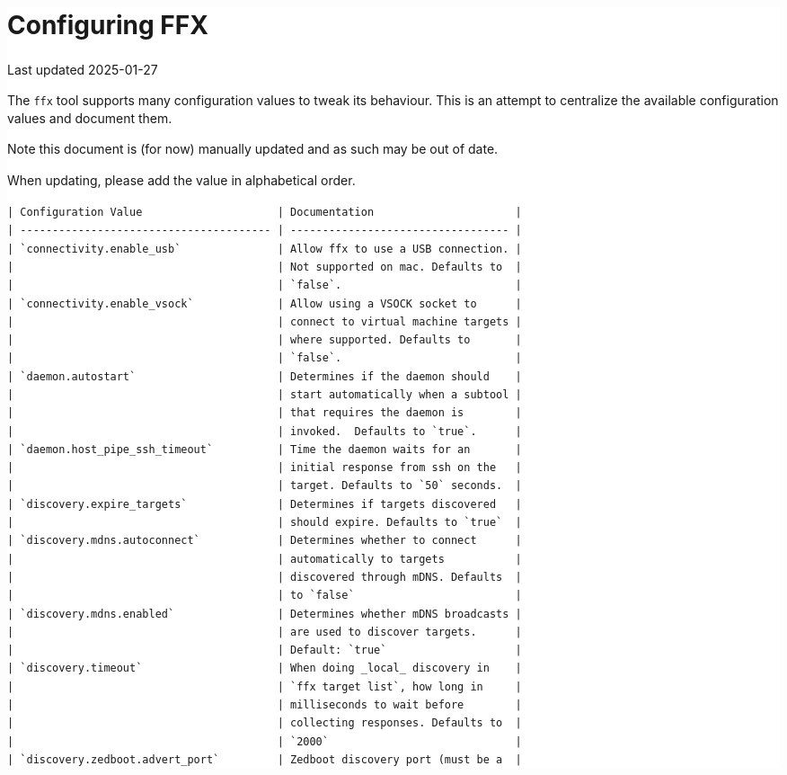 # Configuring FFX

Last updated 2025-01-27

The `ffx` tool supports many configuration values to tweak its behaviour. This
is an attempt to centralize the available configuration values and document
them.

Note this document is (for now) manually updated and as such may be out of date.

When updating, please add the value in alphabetical order.

    | Configuration Value                     | Documentation                      |
    | --------------------------------------- | ---------------------------------- |
    | `connectivity.enable_usb`               | Allow ffx to use a USB connection. |
    |                                         | Not supported on mac. Defaults to  |
    |                                         | `false`.                           |
    | `connectivity.enable_vsock`             | Allow using a VSOCK socket to      |
    |                                         | connect to virtual machine targets |
    |                                         | where supported. Defaults to       |
    |                                         | `false`.                           |
    | `daemon.autostart`                      | Determines if the daemon should    |
    |                                         | start automatically when a subtool |
    |                                         | that requires the daemon is        |
    |                                         | invoked.  Defaults to `true`.      |
    | `daemon.host_pipe_ssh_timeout`          | Time the daemon waits for an       |
    |                                         | initial response from ssh on the   |
    |                                         | target. Defaults to `50` seconds.  |
    | `discovery.expire_targets`              | Determines if targets discovered   |
    |                                         | should expire. Defaults to `true`  |
    | `discovery.mdns.autoconnect`            | Determines whether to connect      |
    |                                         | automatically to targets           |
    |                                         | discovered through mDNS. Defaults  |
    |                                         | to `false`                         |
    | `discovery.mdns.enabled`                | Determines whether mDNS broadcasts |
    |                                         | are used to discover targets.      |
    |                                         | Default: `true`                    |
    | `discovery.timeout`                     | When doing _local_ discovery in    |
    |                                         | `ffx target list`, how long in     |
    |                                         | milliseconds to wait before        |
    |                                         | collecting responses. Defaults to  |
    |                                         | `2000`                             |
    | `discovery.zedboot.advert_port`         | Zedboot discovery port (must be a  |